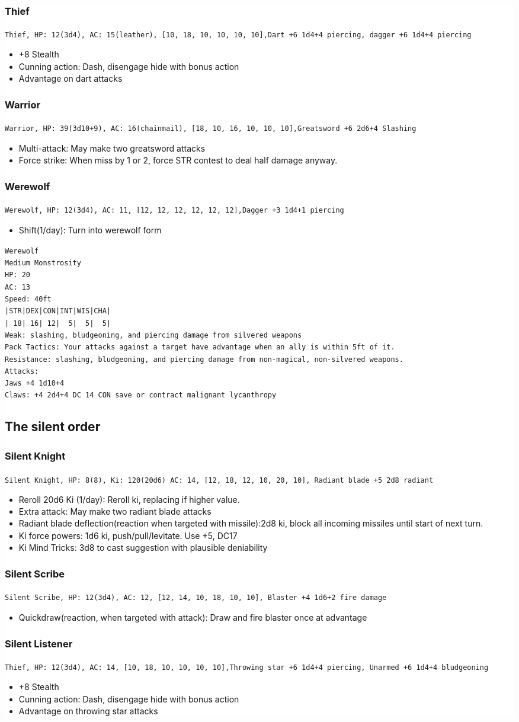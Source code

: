 ### Thief
`Thief, HP: 12(3d4), AC: 15(leather), [10, 18, 10, 10, 10, 10],Dart +6 1d4+4 piercing, dagger +6 1d4+4 piercing`
- +8 Stealth
- Cunning action: Dash, disengage hide with bonus action
- Advantage on dart attacks

### Warrior
`Warrior, HP: 39(3d10+9), AC: 16(chainmail), [18, 10, 16, 10, 10, 10],Greatsword +6 2d6+4 Slashing`
- Multi-attack: May make two greatsword attacks
- Force strike: When miss by 1 or 2, force STR contest to deal half damage anyway.

### Werewolf
`Werewolf, HP: 12(3d4), AC: 11, [12, 12, 12, 12, 12, 12],Dagger +3 1d4+1 piercing`
- Shift(1/day): Turn into werewolf form

```
Werewolf
Medium Monstrosity
HP: 20
AC: 13
Speed: 40ft
|STR|DEX|CON|INT|WIS|CHA|
| 18| 16| 12|  5|  5|  5|
Weak: slashing, bludgeoning, and piercing damage from silvered weapons
Pack Tactics: Your attacks against a target have advantage when an ally is within 5ft of it.
Resistance: slashing, bludgeoning, and piercing damage from non-magical, non-silvered weapons.
Attacks:
Jaws +4 1d10+4
Claws: +4 2d4+4 DC 14 CON save or contract malignant lycanthropy
```

## The silent order

### Silent Knight
`Silent Knight, HP: 8(8), Ki: 120(20d6) AC: 14, [12, 18, 12, 10, 20, 10], Radiant blade +5 2d8 radiant`
- Reroll 20d6 Ki (1/day): Reroll ki, replacing if higher value.
- Extra attack: May make two radiant blade attacks
- Radiant blade deflection(reaction when targeted with missile):2d8 ki, block all incoming missiles until start of next turn.
- Ki force powers: 1d6 ki, push/pull/levitate. Use +5, DC17
- Ki Mind Tricks: 3d8 to cast suggestion with plausible deniability

### Silent Scribe
`Silent Scribe, HP: 12(3d4), AC: 12, [12, 14, 10, 18, 10, 10], Blaster +4 1d6+2 fire damage`
- Quickdraw(reaction, when targeted with attack): Draw and fire blaster once at advantage

### Silent Listener
`Thief, HP: 12(3d4), AC: 14, [10, 18, 10, 10, 10, 10],Throwing star +6 1d4+4 piercing, Unarmed +6 1d4+4 bludgeoning`
- +8 Stealth
- Cunning action: Dash, disengage hide with bonus action
- Advantage on throwing star attacks
